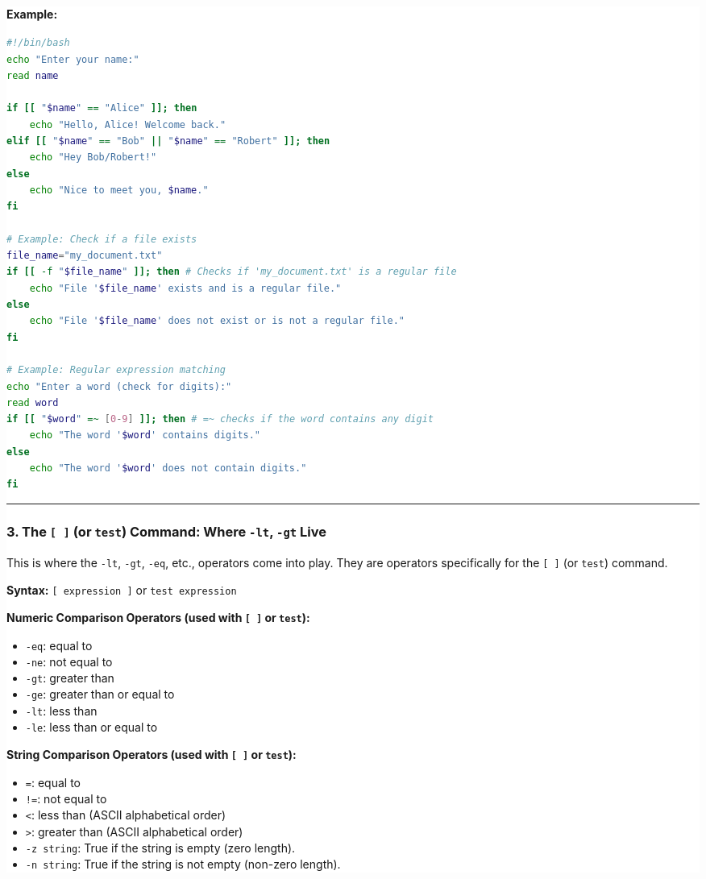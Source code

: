 **Example:**

```bash
#!/bin/bash
echo "Enter your name:"
read name

if [[ "$name" == "Alice" ]]; then
    echo "Hello, Alice! Welcome back."
elif [[ "$name" == "Bob" || "$name" == "Robert" ]]; then
    echo "Hey Bob/Robert!"
else
    echo "Nice to meet you, $name."
fi

# Example: Check if a file exists
file_name="my_document.txt"
if [[ -f "$file_name" ]]; then # Checks if 'my_document.txt' is a regular file
    echo "File '$file_name' exists and is a regular file."
else
    echo "File '$file_name' does not exist or is not a regular file."
fi

# Example: Regular expression matching
echo "Enter a word (check for digits):"
read word
if [[ "$word" =~ [0-9] ]]; then # =~ checks if the word contains any digit
    echo "The word '$word' contains digits."
else
    echo "The word '$word' does not contain digits."
fi
```

---

### 3. The `[ ]` (or `test`) Command: Where `-lt`, `-gt` Live

This is where the `-lt`, `-gt`, `-eq`, etc., operators come into play. They are operators specifically for the `[ ]` (or `test`) command.

**Syntax:** `[ expression ]` or `test expression`

**Numeric Comparison Operators (used with `[ ]` or `test`):**

* `-eq`: equal to
* `-ne`: not equal to
* `-gt`: greater than
* `-ge`: greater than or equal to
* `-lt`: less than
* `-le`: less than or equal to

**String Comparison Operators (used with `[ ]` or `test`):**

* `=`: equal to
* `!=`: not equal to
* `<`: less than (ASCII alphabetical order)
* `>`: greater than (ASCII alphabetical order)
* `-z string`: True if the string is empty (zero length).
* `-n string`: True if the string is not empty (non-zero length).
